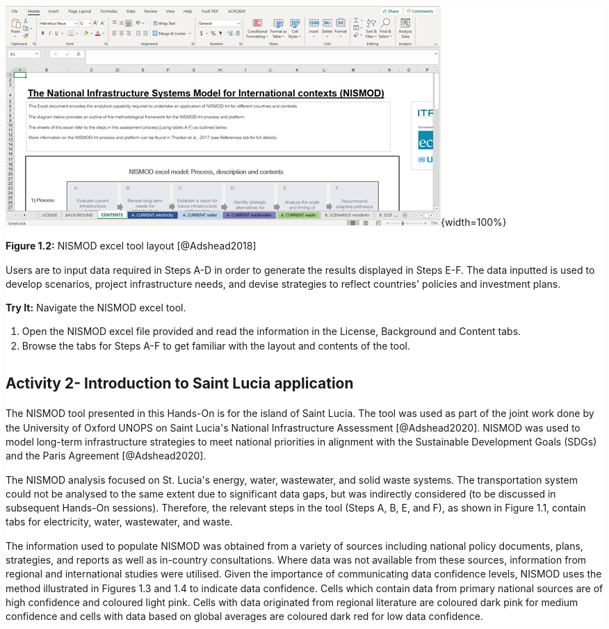 ![](assets/Figure_1.2.png){width=100%}

**Figure 1.2:** NISMOD excel tool layout [@Adshead2018]

Users are to input data required in Steps A-D in order to generate the
results displayed in Steps E-F. The data inputted is used to develop
scenarios, project infrastructure needs, and devise strategies to
reflect countries' policies and investment plans.

**Try It:** Navigate the NISMOD excel tool.

1.  Open the NISMOD excel file provided and read the information in the
    License, Background and Content tabs.
2.  Browse the tabs for Steps A-F to get familiar with the layout and
    contents of the tool.

## Activity 2- Introduction to Saint Lucia application

The NISMOD tool presented in this Hands-On is for the island of Saint
Lucia. The tool was used as part of the joint work done by the
University of Oxford UNOPS on Saint Lucia's National Infrastructure
Assessment [@Adshead2020]. NISMOD was used to model long-term
infrastructure strategies to meet national priorities in alignment with
the Sustainable Development Goals (SDGs) and the Paris Agreement
[@Adshead2020].

The NISMOD analysis focused on St. Lucia's energy, water, wastewater,
and solid waste systems. The transportation system could not be analysed
to the same extent due to significant data gaps, but was indirectly
considered (to be discussed in subsequent Hands-On sessions). Therefore,
the relevant steps in the tool (Steps A, B, E, and F), as shown in
Figure 1.1, contain tabs for electricity, water, wastewater, and waste.

The information used to populate NISMOD was obtained from a variety of
sources including national policy documents, plans, strategies, and
reports as well as in-country consultations. Where data was not
available from these sources, information from regional and
international studies were utilised. Given the importance of
communicating data confidence levels, NISMOD uses the method illustrated
in Figures 1.3 and 1.4 to indicate data confidence. Cells which contain
data from primary national sources are of high confidence and coloured
light pink. Cells with data originated from regional literature are
coloured dark pink for medium confidence and cells with data based on
global averages are coloured dark red for low data confidence.
